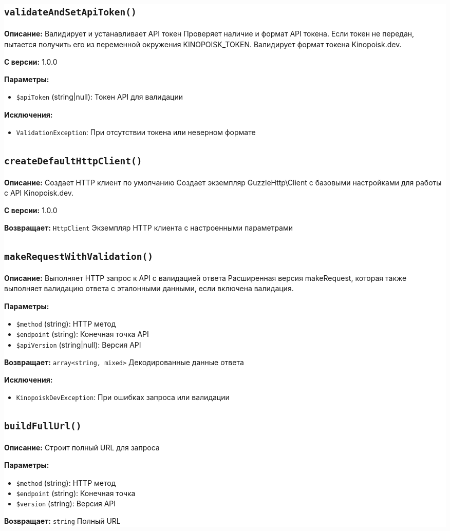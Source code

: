 ## `validateAndSetApiToken()`

**Описание:** Валидирует и устанавливает API токен
Проверяет наличие и формат API токена. Если токен не передан,
пытается получить его из переменной окружения KINOPOISK_TOKEN.
Валидирует формат токена Kinopoisk.dev.

**С версии:** 1.0.0

**Параметры:**

- `$apiToken` (string|null): Токен API для валидации

**Исключения:**

- `ValidationException`: При отсутствии токена или неверном формате

## `createDefaultHttpClient()`

**Описание:** Создает HTTP клиент по умолчанию
Создает экземпляр GuzzleHttp\Client с базовыми настройками
для работы с API Kinopoisk.dev.

**С версии:** 1.0.0

**Возвращает:** `HttpClient` Экземпляр HTTP клиента с настроенными параметрами

## `makeRequestWithValidation()`

**Описание:** Выполняет HTTP запрос к API с валидацией ответа
Расширенная версия makeRequest, которая также выполняет валидацию
ответа с эталонными данными, если включена валидация.

**Параметры:**

- `$method` (string): HTTP метод
- `$endpoint` (string): Конечная точка API
- `$apiVersion` (string|null): Версия API

**Возвращает:** `array<string, mixed>` Декодированные данные ответа

**Исключения:**

- `KinopoiskDevException`: При ошибках запроса или валидации

## `buildFullUrl()`

**Описание:** Строит полный URL для запроса

**Параметры:**

- `$method` (string): HTTP метод
- `$endpoint` (string): Конечная точка
- `$version` (string): Версия API

**Возвращает:** `string` Полный URL
